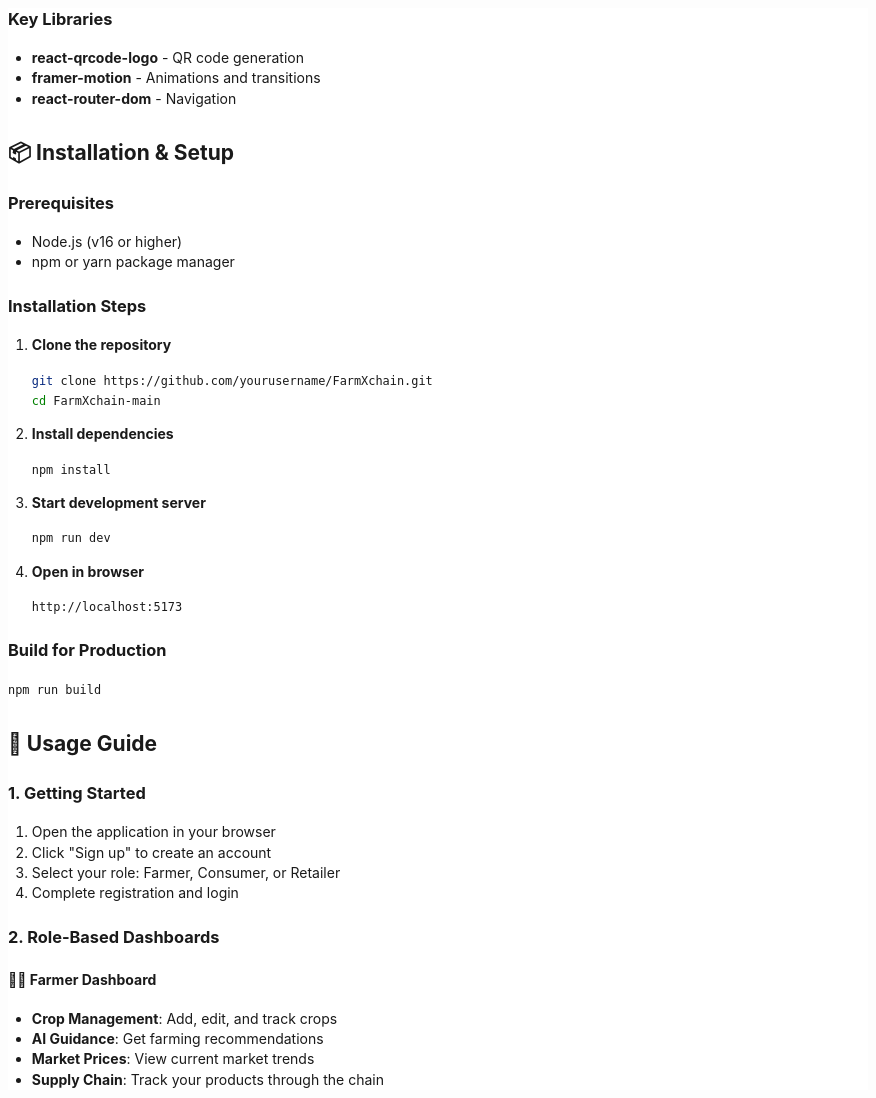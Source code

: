 ### Key Libraries
- **react-qrcode-logo** - QR code generation
- **framer-motion** - Animations and transitions
- **react-router-dom** - Navigation

## 📦 Installation & Setup

### Prerequisites
- Node.js (v16 or higher)
- npm or yarn package manager

### Installation Steps

1. **Clone the repository**
   ```bash
   git clone https://github.com/yourusername/FarmXchain.git
   cd FarmXchain-main
   ```

2. **Install dependencies**
   ```bash
   npm install
   ```

3. **Start development server**
   ```bash
   npm run dev
   ```

4. **Open in browser**
   ```
   http://localhost:5173
   ```

### Build for Production
```bash
npm run build
```

## 🎯 Usage Guide

### 1. **Getting Started**
1. Open the application in your browser
2. Click "Sign up" to create an account
3. Select your role: Farmer, Consumer, or Retailer
4. Complete registration and login

### 2. **Role-Based Dashboards**

#### 👨‍🌾 **Farmer Dashboard**
- **Crop Management**: Add, edit, and track crops
- **AI Guidance**: Get farming recommendations
- **Market Prices**: View current market trends
- **Supply Chain**: Track your products through the chain
